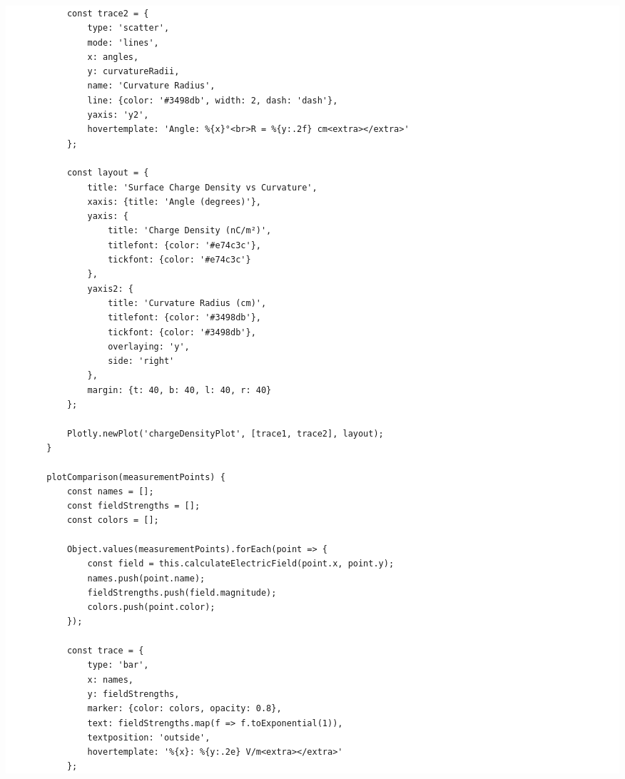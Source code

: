                 const trace2 = {
                    type: 'scatter',
                    mode: 'lines',
                    x: angles,
                    y: curvatureRadii,
                    name: 'Curvature Radius',
                    line: {color: '#3498db', width: 2, dash: 'dash'},
                    yaxis: 'y2',
                    hovertemplate: 'Angle: %{x}°<br>R = %{y:.2f} cm<extra></extra>'
                };
                
                const layout = {
                    title: 'Surface Charge Density vs Curvature',
                    xaxis: {title: 'Angle (degrees)'},
                    yaxis: {
                        title: 'Charge Density (nC/m²)',
                        titlefont: {color: '#e74c3c'},
                        tickfont: {color: '#e74c3c'}
                    },
                    yaxis2: {
                        title: 'Curvature Radius (cm)',
                        titlefont: {color: '#3498db'},
                        tickfont: {color: '#3498db'},
                        overlaying: 'y',
                        side: 'right'
                    },
                    margin: {t: 40, b: 40, l: 40, r: 40}
                };
                
                Plotly.newPlot('chargeDensityPlot', [trace1, trace2], layout);
            }
            
            plotComparison(measurementPoints) {
                const names = [];
                const fieldStrengths = [];
                const colors = [];
                
                Object.values(measurementPoints).forEach(point => {
                    const field = this.calculateElectricField(point.x, point.y);
                    names.push(point.name);
                    fieldStrengths.push(field.magnitude);
                    colors.push(point.color);
                });
                
                const trace = {
                    type: 'bar',
                    x: names,
                    y: fieldStrengths,
                    marker: {color: colors, opacity: 0.8},
                    text: fieldStrengths.map(f => f.toExponential(1)),
                    textposition: 'outside',
                    hovertemplate: '%{x}: %{y:.2e} V/m<extra></extra>'
                };
                